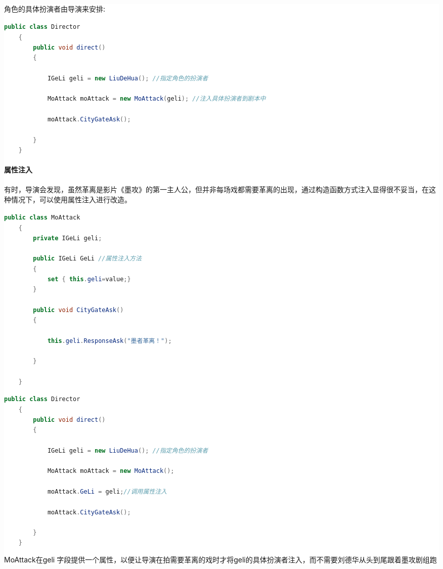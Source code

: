 角色的具体扮演者由导演来安排:
```cs
public class Director
    {
        public void direct()
        {

            IGeLi geli = new LiuDeHua(); //指定角色的扮演者

            MoAttack moAttack = new MoAttack(geli); //注入具体扮演者到剧本中

            moAttack.CityGateAsk();

        }
    }
```

#### 属性注入

有时，导演会发现，虽然革离是影片《墨攻》的第一主人公，但并非每场戏都需要革离的出现，通过构造函数方式注入显得很不妥当，在这种情况下，可以使用属性注入进行改造。

```cs
public class MoAttack
    {
        private IGeLi geli;

        public IGeLi GeLi //属性注入方法
        { 
            set { this.geli=value;}
        }

        public void CityGateAsk()
        {

            this.geli.ResponseAsk("墨者革离！");

        }

    }
```

```cs 
public class Director
    {
        public void direct()
        {

            IGeLi geli = new LiuDeHua(); //指定角色的扮演者

            MoAttack moAttack = new MoAttack();

            moAttack.GeLi = geli;//调用属性注入

            moAttack.CityGateAsk();

        }
    }

```
MoAttack在geli 字段提供一个属性，以便让导演在拍需要革离的戏时才将geli的具体扮演者注入，而不需要刘德华从头到尾跟着墨攻剧组跑
